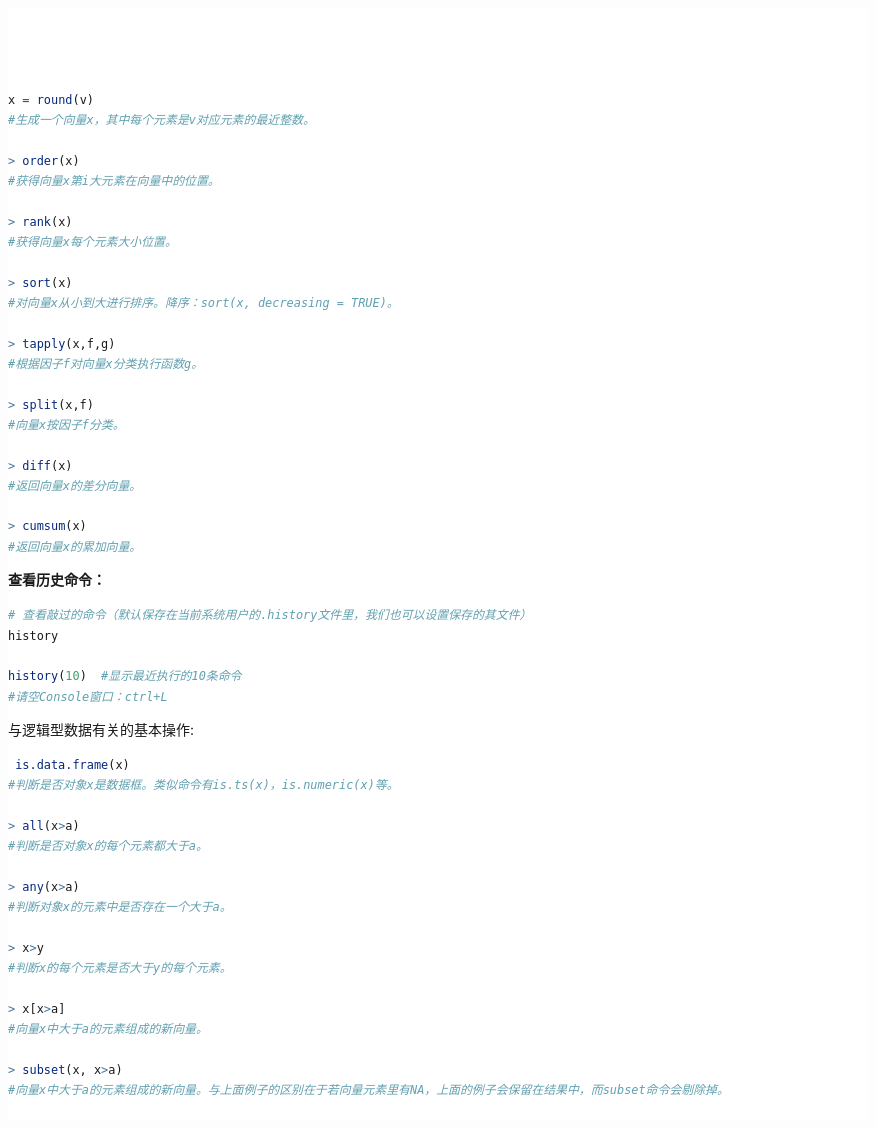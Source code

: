```R




x = round(v)
#生成一个向量x，其中每个元素是v对应元素的最近整数。
 
> order(x)
#获得向量x第i大元素在向量中的位置。
 
> rank(x)
#获得向量x每个元素大小位置。
 
> sort(x)
#对向量x从小到大进行排序。降序：sort(x, decreasing = TRUE)。
 
> tapply(x,f,g)
#根据因子f对向量x分类执行函数g。
 
> split(x,f)
#向量x按因子f分类。
 
> diff(x)
#返回向量x的差分向量。
 
> cumsum(x)
#返回向量x的累加向量。

```





**查看历史命令：**

```R
# 查看敲过的命令（默认保存在当前系统用户的.history文件里，我们也可以设置保存的其文件）
history

history(10)  #显示最近执行的10条命令
#请空Console窗口：ctrl+L
```





与逻辑型数据有关的基本操作:

```R
 is.data.frame(x)
#判断是否对象x是数据框。类似命令有is.ts(x)，is.numeric(x)等。
 
> all(x>a)
#判断是否对象x的每个元素都大于a。
 
> any(x>a)
#判断对象x的元素中是否存在一个大于a。
 
> x>y
#判断x的每个元素是否大于y的每个元素。
 
> x[x>a]
#向量x中大于a的元素组成的新向量。
 
> subset(x, x>a)
#向量x中大于a的元素组成的新向量。与上面例子的区别在于若向量元素里有NA，上面的例子会保留在结果中，而subset命令会剔除掉。
 
```
